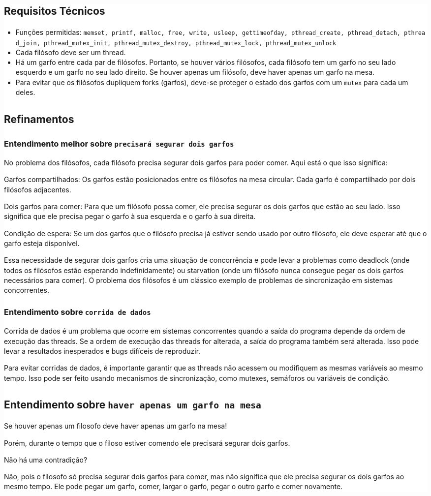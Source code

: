 ## Requisitos Técnicos

- Funções permitidas: `memset, printf, malloc, free, write, usleep, gettimeofday, pthread_create, pthread_detach, pthread_join, pthread_mutex_init, pthread_mutex_destroy, pthread_mutex_lock, pthread_mutex_unlock`
- Cada filósofo deve ser um thread.
- Há um garfo entre cada par de filósofos. Portanto, se houver vários filósofos, cada filósofo tem um garfo no seu lado esquerdo e um garfo no seu lado direito. Se houver apenas um filósofo, deve haver apenas um garfo na mesa.
- Para evitar que os filósofos dupliquem forks (garfos), deve-se proteger o estado dos garfos com um `mutex` para cada um deles.

## Refinamentos

### Entendimento melhor sobre `precisará segurar dois garfos`

No problema dos filósofos, cada filósofo precisa segurar dois garfos para poder comer. Aqui está o que isso significa:

Garfos compartilhados: Os garfos estão posicionados entre os filósofos na mesa circular. Cada garfo é compartilhado por dois filósofos adjacentes.

Dois garfos para comer: Para que um filósofo possa comer, ele precisa segurar os dois garfos que estão ao seu lado. Isso significa que ele precisa pegar o garfo à sua esquerda e o garfo à sua direita.

Condição de espera: Se um dos garfos que o filósofo precisa já estiver sendo usado por outro filósofo, ele deve esperar até que o garfo esteja disponível.

Essa necessidade de segurar dois garfos cria uma situação de concorrência e pode levar a problemas como deadlock (onde todos os filósofos estão esperando indefinidamente) ou starvation (onde um filósofo nunca consegue pegar os dois garfos necessários para comer). O problema dos filósofos é um clássico exemplo de problemas de sincronização em sistemas concorrentes.

### Entendimento sobre `corrida de dados`

Corrida de dados é um problema que ocorre em sistemas concorrentes quando a saída do programa depende da ordem de execução das threads. Se a ordem de execução das threads for alterada, a saída do programa também será alterada. Isso pode levar a resultados inesperados e bugs difíceis de reproduzir.

Para evitar corridas de dados, é importante garantir que as threads não acessem ou modifiquem as mesmas variáveis ao mesmo tempo. Isso pode ser feito usando mecanismos de sincronização, como mutexes, semáforos ou variáveis de condição.

## Entendimento sobre `haver apenas um garfo na mesa`

Se houver apenas um filosofo deve haver apenas um garfo na mesa!

Porém, durante o tempo que o filoso estiver comendo ele precisará segurar dois garfos.

Não há uma contradição?

Não, pois o filosofo só precisa segurar dois garfos para comer, mas não significa que ele precisa segurar os dois garfos ao mesmo tempo. Ele pode pegar um garfo, comer, largar o garfo, pegar o outro garfo e comer novamente.

